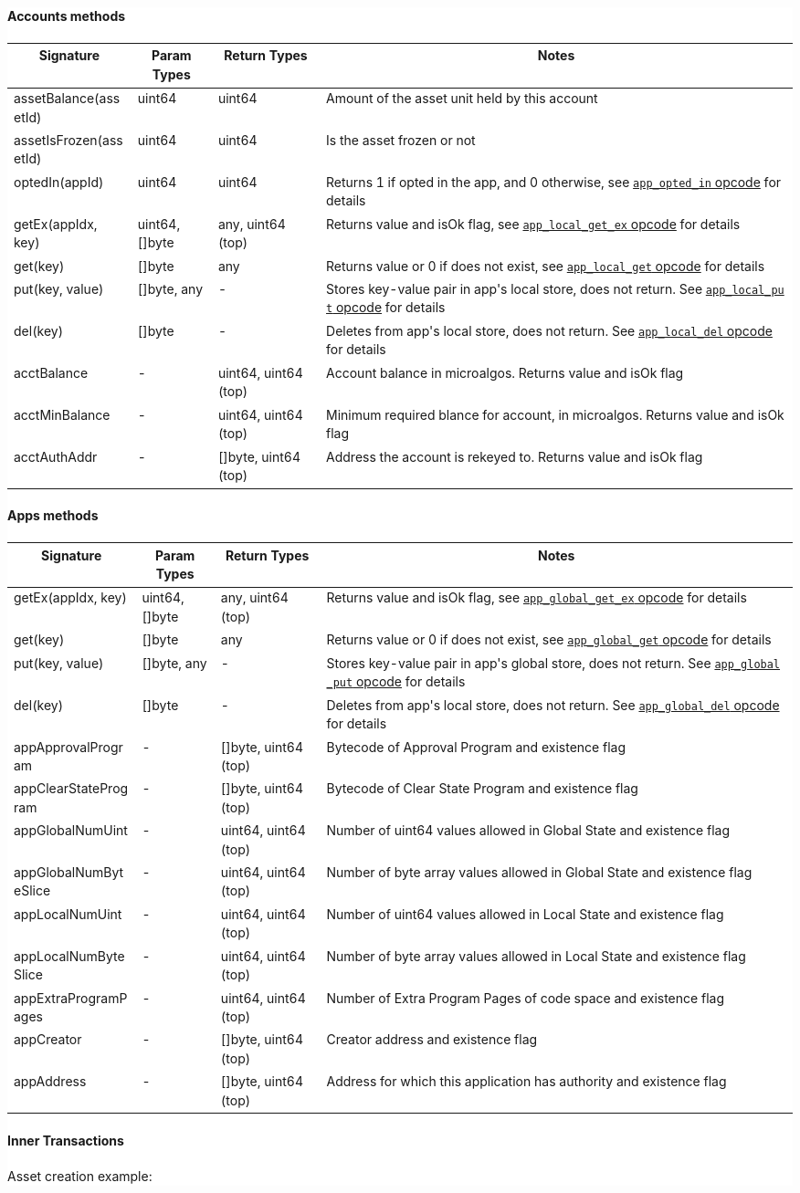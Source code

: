 #### Accounts methods

| Signature | Param Types | Return Types | Notes |
| --- | --- | --- | --- |
| assetBalance(assetId) | uint64 | uint64 | Amount of the asset unit held by this account |
| assetIsFrozen(assetId) | uint64 | uint64 | Is the asset frozen or not |
| optedIn(appId) | uint64 | uint64 | Returns 1 if opted in the app, and 0 otherwise, see [`app_opted_in` opcode](https://developer.algorand.org/docs/reference/teal/specification/#state-access) for details |
| getEx(appIdx, key) | uint64, []byte | any, uint64 (top) | Returns value and isOk flag, see [`app_local_get_ex` opcode](https://developer.algorand.org/docs/reference/teal/specification/#state-access) for details |
| get(key) | []byte | any | Returns value or 0 if does not exist, see [`app_local_get` opcode](https://developer.algorand.org/docs/reference/teal/specification/#state-access) for details |
| put(key, value) | []byte, any | - | Stores key-value pair in app's local store, does not return. See [`app_local_put` opcode](https://developer.algorand.org/docs/reference/teal/specification/#state-access) for details |
| del(key) | []byte | - | Deletes from app's local store, does not return. See [`app_local_del` opcode](https://developer.algorand.org/docs/reference/teal/specification/#state-access) for details |
| acctBalance | - | uint64, uint64 (top) | Account balance in microalgos. Returns value and isOk flag |
| acctMinBalance | - | uint64, uint64 (top) | Minimum required blance for account, in microalgos. Returns value and isOk flag |
| acctAuthAddr | - | []byte, uint64 (top) | Address the account is rekeyed to. Returns value and isOk flag |

#### Apps methods

| Signature | Param Types | Return Types | Notes |
| --- | --- | --- | --- |
| getEx(appIdx, key) | uint64, []byte | any, uint64 (top) | Returns value and isOk flag, see [`app_global_get_ex` opcode](https://developer.algorand.org/docs/reference/teal/specification/#state-access) for details |
| get(key) | []byte | any | Returns value or 0 if does not exist, see [`app_global_get` opcode](https://developer.algorand.org/docs/reference/teal/specification/#state-access) for details |
| put(key, value) | []byte, any | - | Stores key-value pair in app's global store, does not return. See [`app_global_put` opcode](https://developer.algorand.org/docs/reference/teal/specification/#state-access) for details |
| del(key) | []byte | - | Deletes from app's local store, does not return. See [`app_global_del` opcode](https://developer.algorand.org/docs/reference/teal/specification/#state-access) for details |
| appApprovalProgram | - | []byte, uint64 (top) | Bytecode of Approval Program and existence flag |
| appClearStateProgram | - | []byte, uint64 (top) | Bytecode of Clear State Program and existence flag |
| appGlobalNumUint | - | uint64, uint64 (top) | Number of uint64 values allowed in Global State and existence flag |
| appGlobalNumByteSlice | - | uint64, uint64 (top) | Number of byte array values allowed in Global State and existence flag |
| appLocalNumUint | - | uint64, uint64 (top) | Number of uint64 values allowed in Local State and existence flag |
| appLocalNumByteSlice | - | uint64, uint64 (top) | Number of byte array values allowed in Local State and existence flag |
| appExtraProgramPages | - | uint64, uint64 (top) | Number of Extra Program Pages of code space and existence flag |
| appCreator | - | []byte, uint64 (top) | Creator address and existence flag |
| appAddress | - | []byte, uint64 (top) | Address for which this application has authority and existence flag |


#### Inner Transactions

Asset creation example:
